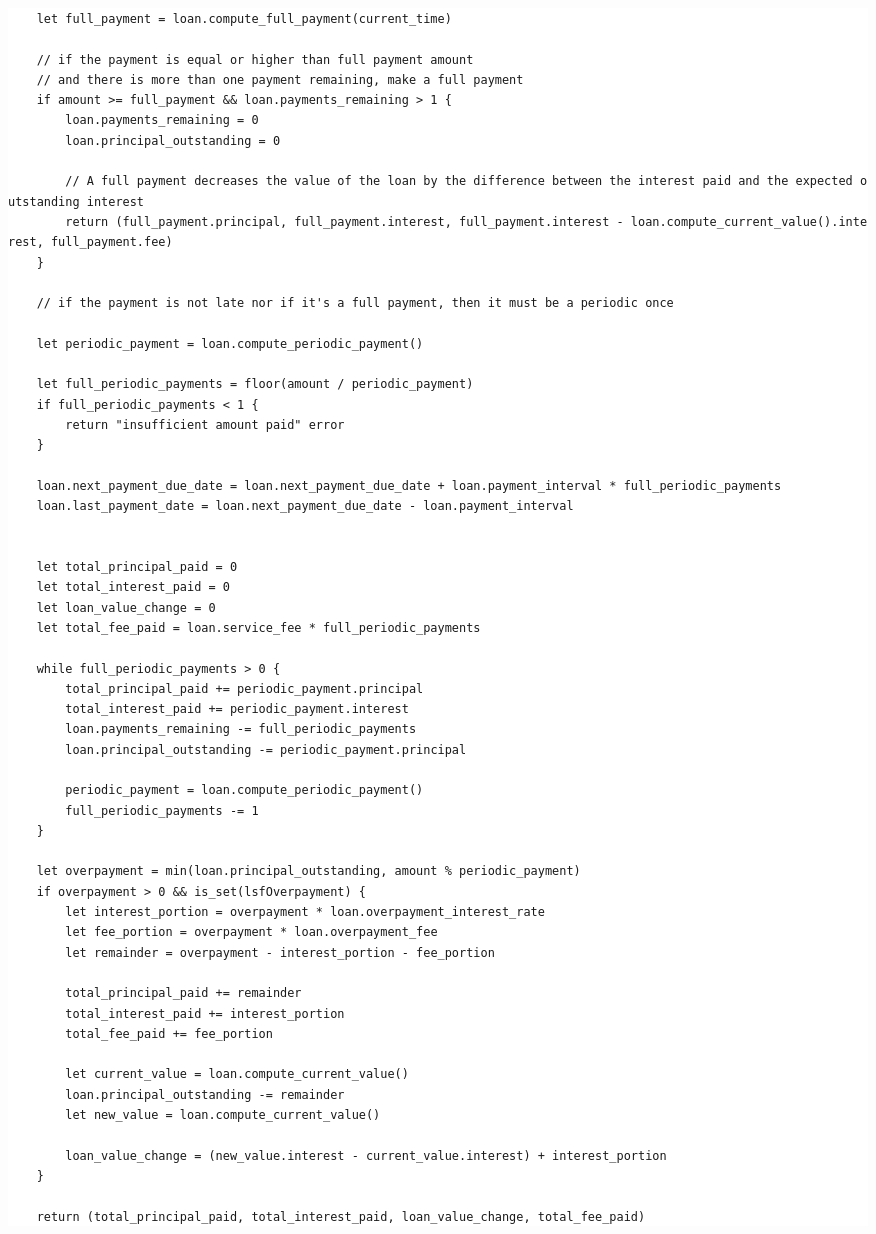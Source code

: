 ```
    let full_payment = loan.compute_full_payment(current_time)

    // if the payment is equal or higher than full payment amount
    // and there is more than one payment remaining, make a full payment
    if amount >= full_payment && loan.payments_remaining > 1 {
        loan.payments_remaining = 0
        loan.principal_outstanding = 0

        // A full payment decreases the value of the loan by the difference between the interest paid and the expected outstanding interest
        return (full_payment.principal, full_payment.interest, full_payment.interest - loan.compute_current_value().interest, full_payment.fee)
    }

    // if the payment is not late nor if it's a full payment, then it must be a periodic once

    let periodic_payment = loan.compute_periodic_payment()

    let full_periodic_payments = floor(amount / periodic_payment)
    if full_periodic_payments < 1 {
        return "insufficient amount paid" error
    }

    loan.next_payment_due_date = loan.next_payment_due_date + loan.payment_interval * full_periodic_payments
    loan.last_payment_date = loan.next_payment_due_date - loan.payment_interval


    let total_principal_paid = 0
    let total_interest_paid = 0
    let loan_value_change = 0
    let total_fee_paid = loan.service_fee * full_periodic_payments

    while full_periodic_payments > 0 {
        total_principal_paid += periodic_payment.principal
        total_interest_paid += periodic_payment.interest
        loan.payments_remaining -= full_periodic_payments
        loan.principal_outstanding -= periodic_payment.principal

        periodic_payment = loan.compute_periodic_payment()
        full_periodic_payments -= 1
    }

    let overpayment = min(loan.principal_outstanding, amount % periodic_payment)
    if overpayment > 0 && is_set(lsfOverpayment) {
        let interest_portion = overpayment * loan.overpayment_interest_rate
        let fee_portion = overpayment * loan.overpayment_fee
        let remainder = overpayment - interest_portion - fee_portion

        total_principal_paid += remainder
        total_interest_paid += interest_portion
        total_fee_paid += fee_portion

        let current_value = loan.compute_current_value()
        loan.principal_outstanding -= remainder
        let new_value = loan.compute_current_value()

        loan_value_change = (new_value.interest - current_value.interest) + interest_portion
    }

    return (total_principal_paid, total_interest_paid, loan_value_change, total_fee_paid)
```
